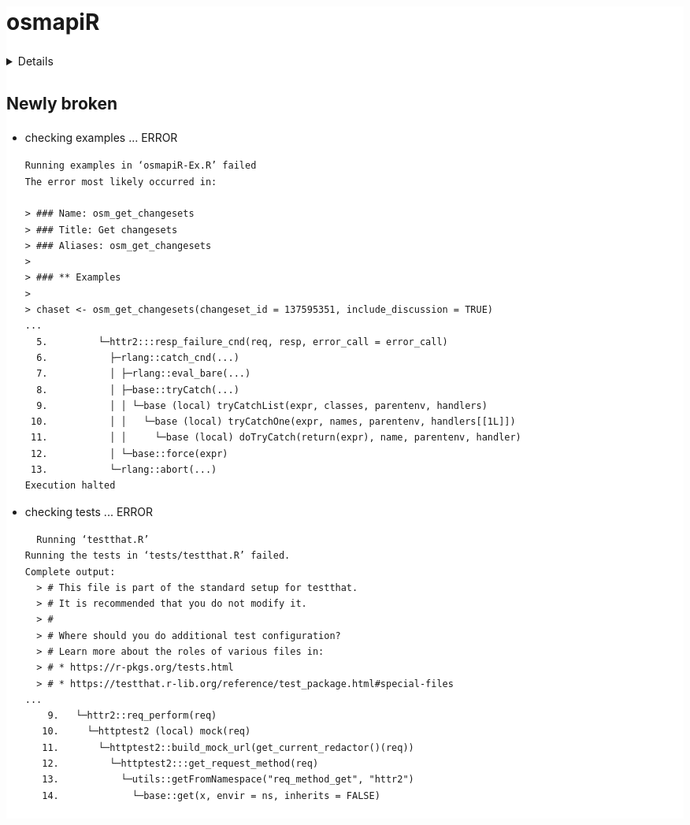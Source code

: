 # osmapiR

<details></details>

## Newly broken

*   checking examples ... ERROR
    ```
    Running examples in ‘osmapiR-Ex.R’ failed
    The error most likely occurred in:
    
    > ### Name: osm_get_changesets
    > ### Title: Get changesets
    > ### Aliases: osm_get_changesets
    > 
    > ### ** Examples
    > 
    > chaset <- osm_get_changesets(changeset_id = 137595351, include_discussion = TRUE)
    ...
      5.         └─httr2:::resp_failure_cnd(req, resp, error_call = error_call)
      6.           ├─rlang::catch_cnd(...)
      7.           │ ├─rlang::eval_bare(...)
      8.           │ ├─base::tryCatch(...)
      9.           │ │ └─base (local) tryCatchList(expr, classes, parentenv, handlers)
     10.           │ │   └─base (local) tryCatchOne(expr, names, parentenv, handlers[[1L]])
     11.           │ │     └─base (local) doTryCatch(return(expr), name, parentenv, handler)
     12.           │ └─base::force(expr)
     13.           └─rlang::abort(...)
    Execution halted
    ```

*   checking tests ... ERROR
    ```
      Running ‘testthat.R’
    Running the tests in ‘tests/testthat.R’ failed.
    Complete output:
      > # This file is part of the standard setup for testthat.
      > # It is recommended that you do not modify it.
      > #
      > # Where should you do additional test configuration?
      > # Learn more about the roles of various files in:
      > # * https://r-pkgs.org/tests.html
      > # * https://testthat.r-lib.org/reference/test_package.html#special-files
    ...
        9.   └─httr2::req_perform(req)
       10.     └─httptest2 (local) mock(req)
       11.       └─httptest2::build_mock_url(get_current_redactor()(req))
       12.         └─httptest2:::get_request_method(req)
       13.           └─utils::getFromNamespace("req_method_get", "httr2")
       14.             └─base::get(x, envir = ns, inherits = FALSE)
      